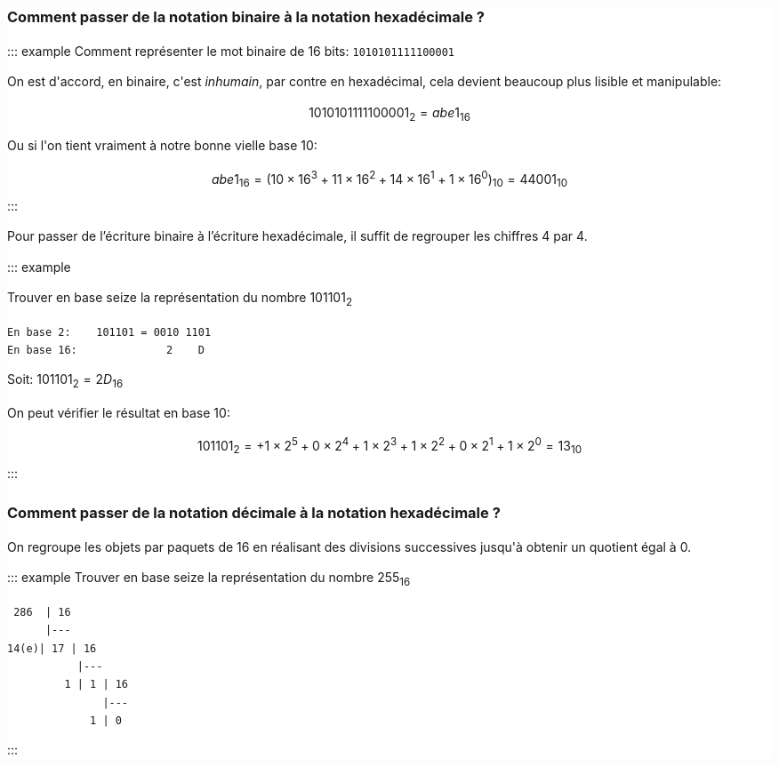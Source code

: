 
### Comment passer de la notation binaire à la notation hexadécimale ?

::: example
Comment représenter le mot binaire de 16 bits: `1010101111100001`

On est d'accord, en binaire, c'est *inhumain*, par contre en hexadécimal, cela devient beaucoup
plus lisible et manipulable:

$$
{1010101111100001}_2 = {abe1}_{16}
$$

Ou si l'on tient vraiment à notre bonne vielle base 10:

$$
abe1_{16}=(10 \times 16^3 + 11 \times 16^2 + 14 \times 16^1 + 1 \times 16^0)_{10}=44001_{10}
$$
:::

Pour passer de l’écriture binaire à l’écriture hexadécimale, il suffit de regrouper les chiffres 4
par 4.

::: example

Trouver en base seize la représentation du nombre $101101_{2}$

```
En base 2:    101101 = 0010 1101
En base 16:              2    D
```

Soit: $101101_{2} = 2D_{16}$


On peut vérifier le résultat en base 10:

$$
{101101}_2 = + 1 \times 2^5 + 0 \times 2^4 + 1 \times 2^3 + 1 \times 2^2 + 0 \times 2^1 + 1 \times 2^0 = 13_{10}
$$
:::

### Comment passer de la notation décimale à la notation hexadécimale ?

On regroupe les objets par paquets de 16 en réalisant des divisions successives jusqu'à obtenir un
quotient égal à 0.

::: example
Trouver en base seize la représentation du nombre $255_{16}$

```
 286  | 16
      |---
14(e)| 17 | 16
           |---
         1 | 1 | 16
               |---
             1 | 0 
```
:::
